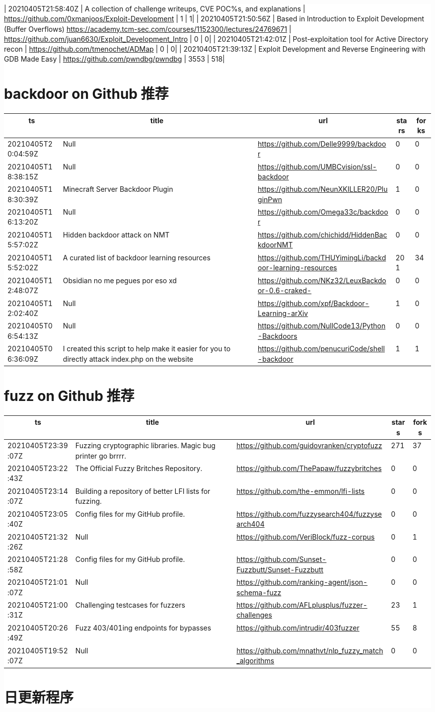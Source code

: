 | 20210405T21:58:40Z | A collection of challenge writeups, CVE POC%s, and explanations | https://github.com/0xmanjoos/Exploit-Development | 1 | 1| 
| 20210405T21:50:56Z | Based in Introduction to Exploit Development (Buffer Overflows)  https://academy.tcm-sec.com/courses/1152300/lectures/24769671 | https://github.com/juan6630/Exploit_Development_Intro | 0 | 0| 
| 20210405T21:42:01Z | Post-exploitation tool for Active Directory recon | https://github.com/tmenochet/ADMap | 0 | 0| 
| 20210405T21:39:13Z | Exploit Development and Reverse Engineering with GDB Made Easy | https://github.com/pwndbg/pwndbg | 3553 | 518| 


# backdoor on Github 推荐
| ts | title | url | stars | forks| 
| --- | --- | --- | --- | ---| 
| 20210405T20:04:59Z | Null | https://github.com/Delle9999/backdoor | 0 | 0| 
| 20210405T18:38:15Z | Null | https://github.com/UMBCvision/ssl-backdoor | 0 | 0| 
| 20210405T18:30:39Z | Minecraft Server Backdoor Plugin | https://github.com/NeunXKILLER20/PluginPwn | 1 | 0| 
| 20210405T16:13:20Z | Null | https://github.com/Omega33c/backdoor | 0 | 0| 
| 20210405T15:57:02Z | Hidden backdoor attack on NMT | https://github.com/chichidd/HiddenBackdoorNMT | 0 | 0| 
| 20210405T15:52:02Z | A curated list of backdoor learning resources | https://github.com/THUYimingLi/backdoor-learning-resources | 201 | 34| 
| 20210405T12:48:07Z | Obsidian no me pegues por eso xd | https://github.com/NKz32/LeuxBackdoor-0.6-craked- | 0 | 0| 
| 20210405T12:02:40Z | Null | https://github.com/xpf/Backdoor-Learning-arXiv | 1 | 0| 
| 20210405T06:54:13Z | Null | https://github.com/NullCode13/Python-Backdoors | 0 | 0| 
| 20210405T06:36:09Z | I created this script to help make it easier for you to directly attack index.php on the website | https://github.com/penucuriCode/shell-backdoor | 1 | 1| 


# fuzz on Github 推荐
| ts | title | url | stars | forks| 
| --- | --- | --- | --- | ---| 
| 20210405T23:39:07Z | Fuzzing cryptographic libraries. Magic bug printer go brrrr. | https://github.com/guidovranken/cryptofuzz | 271 | 37| 
| 20210405T23:22:43Z | The Official Fuzzy Britches Repository. | https://github.com/ThePapaw/fuzzybritches | 0 | 0| 
| 20210405T23:14:07Z | Building a repository of better LFI lists for fuzzing. | https://github.com/the-emmon/lfi-lists | 0 | 0| 
| 20210405T23:05:40Z | Config files for my GitHub profile. | https://github.com/fuzzysearch404/fuzzysearch404 | 0 | 0| 
| 20210405T21:32:26Z | Null | https://github.com/VeriBlock/fuzz-corpus | 0 | 1| 
| 20210405T21:28:58Z | Config files for my GitHub profile. | https://github.com/Sunset-Fuzzbutt/Sunset-Fuzzbutt | 0 | 0| 
| 20210405T21:01:07Z | Null | https://github.com/ranking-agent/json-schema-fuzz | 0 | 0| 
| 20210405T21:00:31Z | Challenging testcases for fuzzers | https://github.com/AFLplusplus/fuzzer-challenges | 23 | 1| 
| 20210405T20:26:49Z | Fuzz 403/401ing endpoints for bypasses | https://github.com/intrudir/403fuzzer | 55 | 8| 
| 20210405T19:52:07Z | Null | https://github.com/mnathvt/nlp_fuzzy_match_algorithms | 0 | 0| 



# 日更新程序
